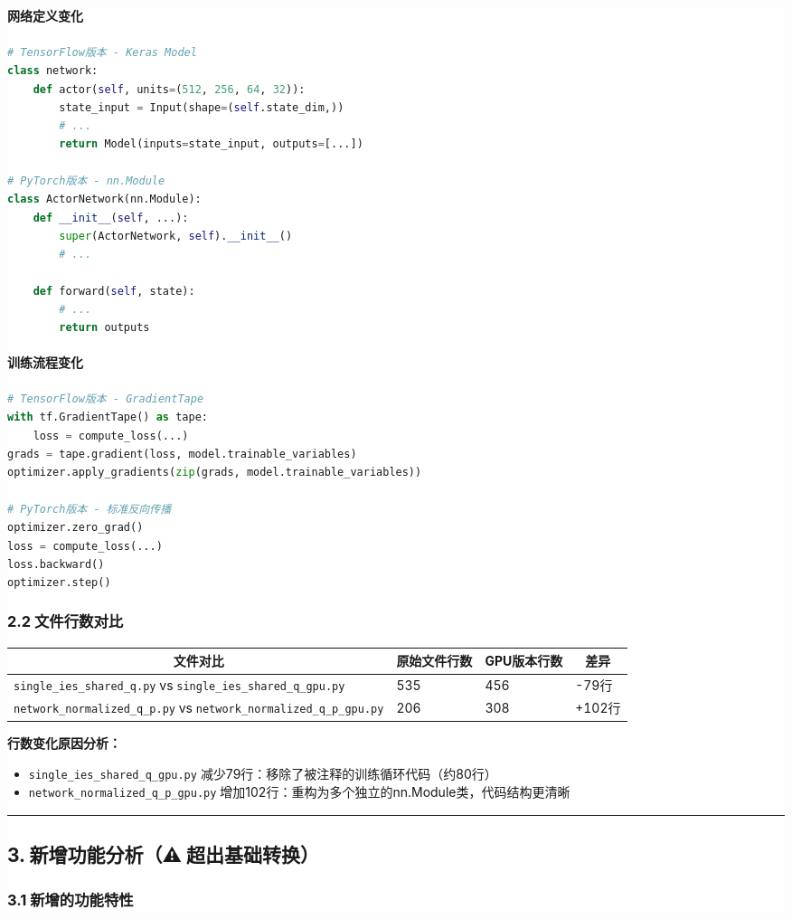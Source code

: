#### 网络定义变化
```python
# TensorFlow版本 - Keras Model
class network:
    def actor(self, units=(512, 256, 64, 32)):
        state_input = Input(shape=(self.state_dim,))
        # ...
        return Model(inputs=state_input, outputs=[...])

# PyTorch版本 - nn.Module
class ActorNetwork(nn.Module):
    def __init__(self, ...):
        super(ActorNetwork, self).__init__()
        # ...
    
    def forward(self, state):
        # ...
        return outputs
```

#### 训练流程变化
```python
# TensorFlow版本 - GradientTape
with tf.GradientTape() as tape:
    loss = compute_loss(...)
grads = tape.gradient(loss, model.trainable_variables)
optimizer.apply_gradients(zip(grads, model.trainable_variables))

# PyTorch版本 - 标准反向传播
optimizer.zero_grad()
loss = compute_loss(...)
loss.backward()
optimizer.step()
```

### 2.2 文件行数对比

| 文件对比 | 原始文件行数 | GPU版本行数 | 差异 |
|---------|--------------|-------------|------|
| `single_ies_shared_q.py` vs `single_ies_shared_q_gpu.py` | 535 | 456 | -79行 |
| `network_normalized_q_p.py` vs `network_normalized_q_p_gpu.py` | 206 | 308 | +102行 |

**行数变化原因分析：**
- `single_ies_shared_q_gpu.py` 减少79行：移除了被注释的训练循环代码（约80行）
- `network_normalized_q_p_gpu.py` 增加102行：重构为多个独立的nn.Module类，代码结构更清晰

---

## 3. 新增功能分析（⚠️ 超出基础转换）

### 3.1 新增的功能特性
